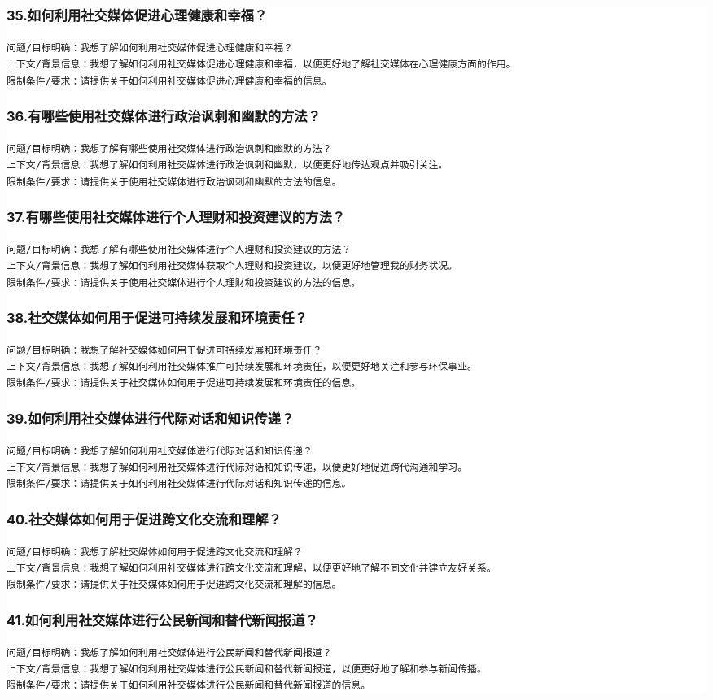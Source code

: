 ### 35.如何利用社交媒体促进心理健康和幸福？

```
问题/目标明确：我想了解如何利用社交媒体促进心理健康和幸福？ 
上下文/背景信息：我想了解如何利用社交媒体促进心理健康和幸福，以便更好地了解社交媒体在心理健康方面的作用。 
限制条件/要求：请提供关于如何利用社交媒体促进心理健康和幸福的信息。
```

### 36.有哪些使用社交媒体进行政治讽刺和幽默的方法？

```
问题/目标明确：我想了解有哪些使用社交媒体进行政治讽刺和幽默的方法？ 
上下文/背景信息：我想了解如何利用社交媒体进行政治讽刺和幽默，以便更好地传达观点并吸引关注。 
限制条件/要求：请提供关于使用社交媒体进行政治讽刺和幽默的方法的信息。
```

### 37.有哪些使用社交媒体进行个人理财和投资建议的方法？

```
问题/目标明确：我想了解有哪些使用社交媒体进行个人理财和投资建议的方法？ 
上下文/背景信息：我想了解如何利用社交媒体获取个人理财和投资建议，以便更好地管理我的财务状况。 
限制条件/要求：请提供关于使用社交媒体进行个人理财和投资建议的方法的信息。
```

### 38.社交媒体如何用于促进可持续发展和环境责任？

```
问题/目标明确：我想了解社交媒体如何用于促进可持续发展和环境责任？ 
上下文/背景信息：我想了解如何利用社交媒体推广可持续发展和环境责任，以便更好地关注和参与环保事业。 
限制条件/要求：请提供关于社交媒体如何用于促进可持续发展和环境责任的信息。
```

### 39.如何利用社交媒体进行代际对话和知识传递？

```
问题/目标明确：我想了解如何利用社交媒体进行代际对话和知识传递？ 
上下文/背景信息：我想了解如何利用社交媒体进行代际对话和知识传递，以便更好地促进跨代沟通和学习。 
限制条件/要求：请提供关于如何利用社交媒体进行代际对话和知识传递的信息。
```

### 40.社交媒体如何用于促进跨文化交流和理解？

```
问题/目标明确：我想了解社交媒体如何用于促进跨文化交流和理解？ 
上下文/背景信息：我想了解如何利用社交媒体进行跨文化交流和理解，以便更好地了解不同文化并建立友好关系。 
限制条件/要求：请提供关于社交媒体如何用于促进跨文化交流和理解的信息。
```

### 41.如何利用社交媒体进行公民新闻和替代新闻报道？

```
问题/目标明确：我想了解如何利用社交媒体进行公民新闻和替代新闻报道？ 
上下文/背景信息：我想了解如何利用社交媒体进行公民新闻和替代新闻报道，以便更好地了解和参与新闻传播。 
限制条件/要求：请提供关于如何利用社交媒体进行公民新闻和替代新闻报道的信息。
```
